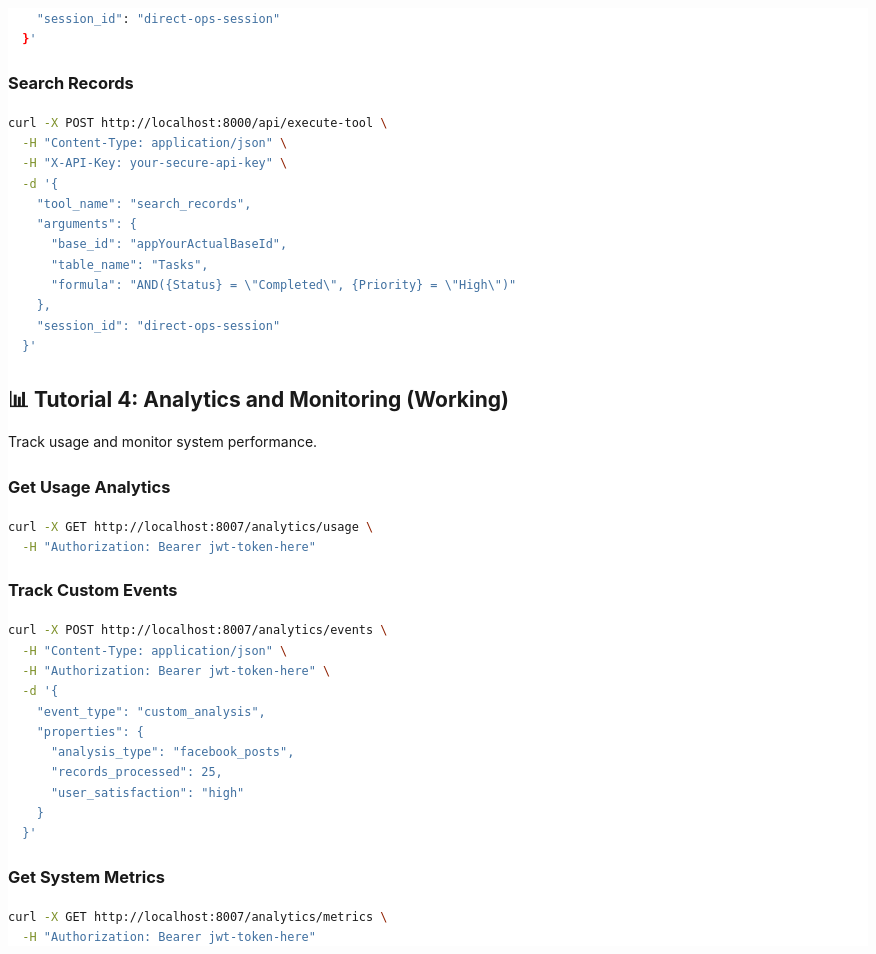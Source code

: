 ```bash
    "session_id": "direct-ops-session"
  }'
```

### Search Records
```bash
curl -X POST http://localhost:8000/api/execute-tool \
  -H "Content-Type: application/json" \
  -H "X-API-Key: your-secure-api-key" \
  -d '{
    "tool_name": "search_records",
    "arguments": {
      "base_id": "appYourActualBaseId",
      "table_name": "Tasks", 
      "formula": "AND({Status} = \"Completed\", {Priority} = \"High\")"
    },
    "session_id": "direct-ops-session"
  }'
```

## 📊 Tutorial 4: Analytics and Monitoring (Working)

Track usage and monitor system performance.

### Get Usage Analytics
```bash
curl -X GET http://localhost:8007/analytics/usage \
  -H "Authorization: Bearer jwt-token-here"
```

### Track Custom Events
```bash
curl -X POST http://localhost:8007/analytics/events \
  -H "Content-Type: application/json" \
  -H "Authorization: Bearer jwt-token-here" \
  -d '{
    "event_type": "custom_analysis",
    "properties": {
      "analysis_type": "facebook_posts",
      "records_processed": 25,
      "user_satisfaction": "high"
    }
  }'
```

### Get System Metrics
```bash
curl -X GET http://localhost:8007/analytics/metrics \
  -H "Authorization: Bearer jwt-token-here"
```
